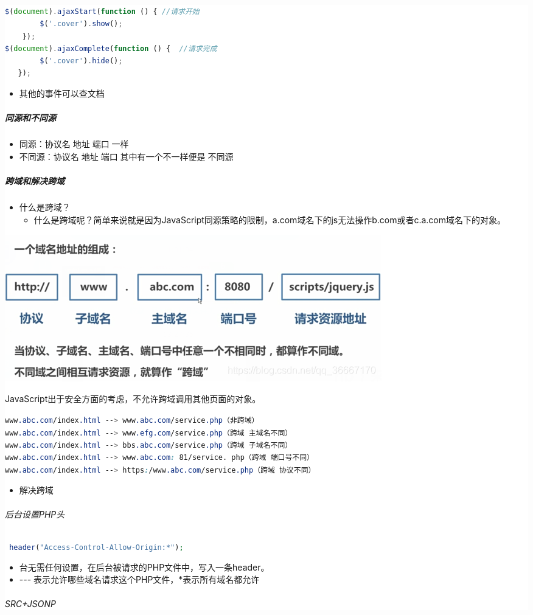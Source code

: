 ~~~JavaScript
$(document).ajaxStart(function () {	//请求开始
        $('.cover').show();
    });
$(document).ajaxComplete(function () {	//请求完成
        $('.cover').hide();
   });
~~~

- 其他的事件可以查文档

##### 同源和不同源

- 同源：协议名 地址 端口 一样
- 不同源：协议名 地址 端口 其中有一个不一样便是 不同源

##### 跨域和解决跨域

- 什么是跨域？
  - 什么是跨域呢？简单来说就是因为JavaScript同源策略的限制，a.com域名下的js无法操作b.com或者c.a.com域名下的对象。

![](../../../image/js/kuayu.png)

JavaScript出于安全方面的考虑，不允许跨域调用其他页面的对象。

~~~css
www.abc.com/index.html --> www.abc.com/service.php（非跨域）
www.abc.com/index.html --> www.efg.com/service.php（跨域 主域名不同）
www.abc.com/index.html --> bbs.abc.com/service.php（跨域 子域名不同）
www.abc.com/index.html --> www.abc.com: 81/service. php（跨域 端口号不同）
www.abc.com/index.html --> https:/www.abc.com/service.php（跨域 协议不同）
~~~

- 解决跨域

###### 后台设置PHP头

~~~php
 header("Access-Control-Allow-Origin:*");
~~~

- 台无需任何设置，在后台被请求的PHP文件中，写入一条header。
-   --- 表示允许哪些域名请求这个PHP文件，*表示所有域名都允许

###### SRC+JSONP
